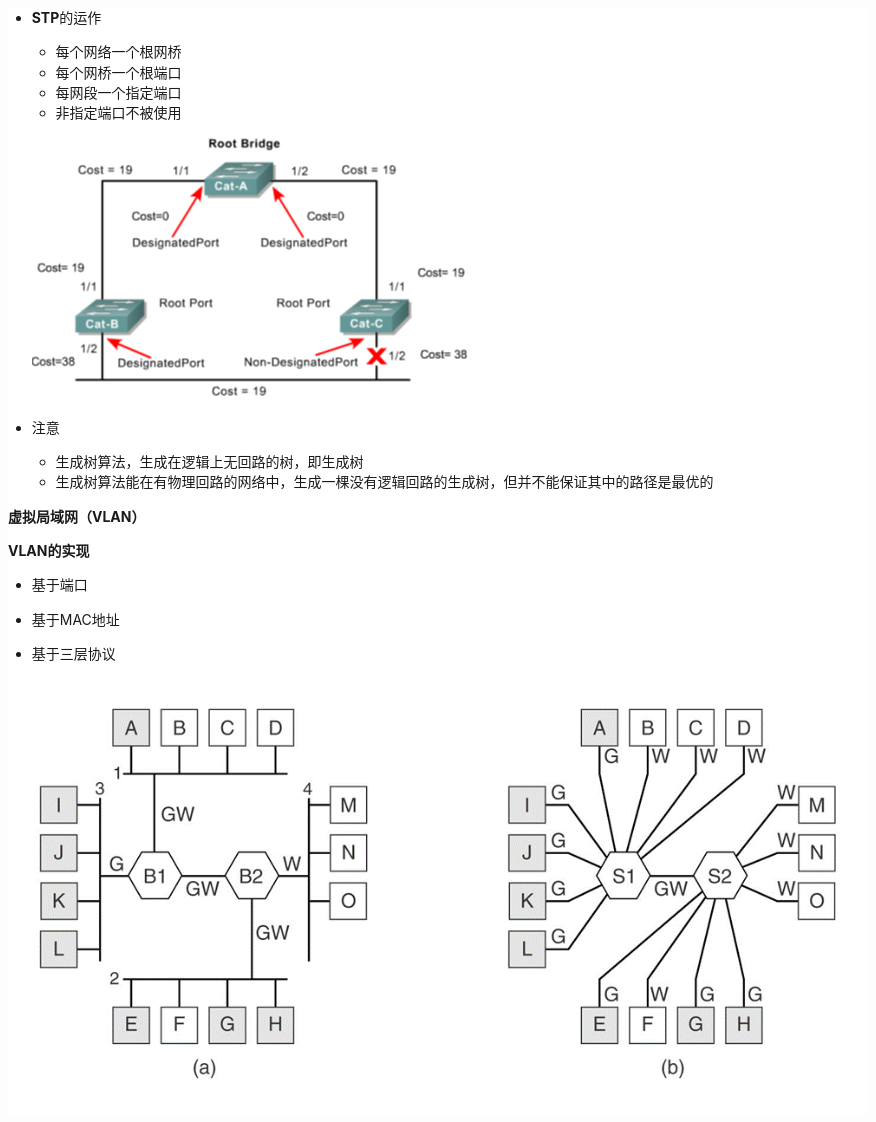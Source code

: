 - **STP**的运作

  - 每个网络一个根网桥 
  - 每个网桥一个根端口 
  - 每网段一个指定端口 
  - 非指定端口不被使用 

  ![image-20230614131548578](/assets/images/cs_network.assets/image-20230614131548578.png)

- 注意

  - 生成树算法，生成在逻辑上无回路的树，即生成树
  - 生成树算法能在有物理回路的网络中，生成一棵没有逻辑回路的生成树，但并不能保证其中的路径是最优的



**虚拟局域网（VLAN）**

**VLAN的实现**

- 基于端口

- 基于MAC地址

- 基于三层协议

![image-20230614131737994](/assets/images/cs_network.assets/image-20230614131737994.png)
